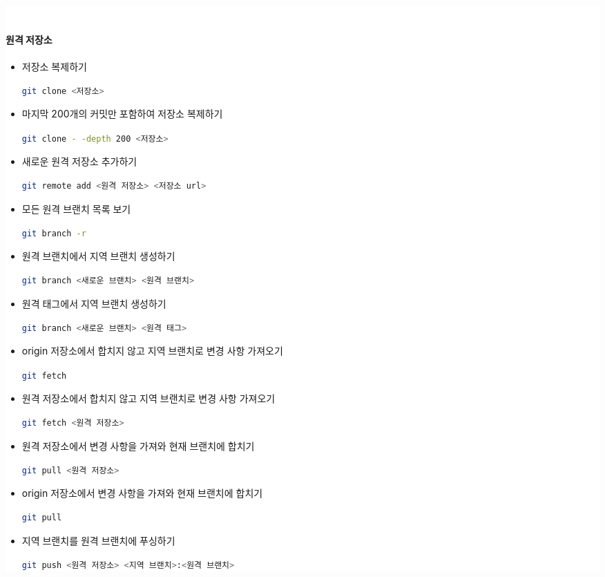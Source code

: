 <br>

#### 원격 저장소
- 저장소 복제하기
    ```sh
    git clone <저장소>
    ```

- 마지막 200개의 커밋만 포함하여 저장소 복제하기
    ```sh
    git clone - -depth 200 <저장소>
    ```

- 새로운 원격 저장소 추가하기
    ```sh
    git remote add <원격 저장소> <저장소 url>
    ```

- 모든 원격 브랜치 목록 보기
    ```sh
    git branch -r
    ```

- 원격 브랜치에서 지역 브랜치 생성하기
    ```sh
    git branch <새로운 브랜치> <원격 브랜치>
    ```

- 원격 태그에서 지역 브랜치 생성하기
    ```sh
    git branch <새로운 브랜치> <원격 태그>
    ```

- origin 저장소에서 합치지 않고 지역 브랜치로 변경 사항 가져오기
    ```sh
    git fetch
    ```

- 원격 저장소에서 합치지 않고 지역 브랜치로 변경 사항 가져오기
    ```sh
    git fetch <원격 저장소>
    ```

- 원격 저장소에서 변경 사항을 가져와 현재 브랜치에 합치기
    ```sh
    git pull <원격 저장소>
    ```

- origin 저장소에서 변경 사항을 가져와 현재 브랜치에 합치기
    ```sh
    git pull
    ```

- 지역 브랜치를 원격 브랜치에 푸싱하기
    ```sh
    git push <원격 저장소> <지역 브랜치>:<원격 브랜치>
    ```
